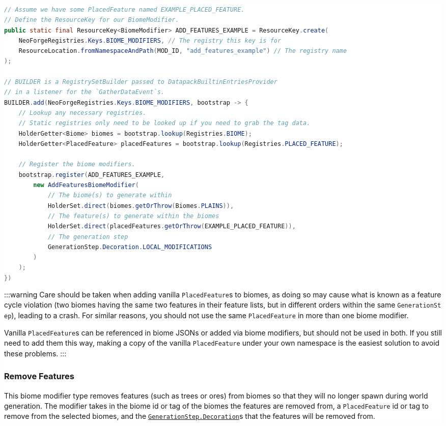 </TabItem>
<TabItem value="datagen" label="Datagen">

```java
// Assume we have some PlacedFeature named EXAMPLE_PLACED_FEATURE.
// Define the ResourceKey for our BiomeModifier.
public static final ResourceKey<BiomeModifier> ADD_FEATURES_EXAMPLE = ResourceKey.create(
    NeoForgeRegistries.Keys.BIOME_MODIFIERS, // The registry this key is for
    ResourceLocation.fromNamespaceAndPath(MOD_ID, "add_features_example") // The registry name
);

// BUILDER is a RegistrySetBuilder passed to DatapackBuiltinEntriesProvider
// in a listener for the `GatherDataEvent`s.
BUILDER.add(NeoForgeRegistries.Keys.BIOME_MODIFIERS, bootstrap -> {
    // Lookup any necessary registries.
    // Static registries only need to be looked up if you need to grab the tag data.
    HolderGetter<Biome> biomes = bootstrap.lookup(Registries.BIOME);
    HolderGetter<PlacedFeature> placedFeatures = bootstrap.lookup(Registries.PLACED_FEATURE);

    // Register the biome modifiers.
    bootstrap.register(ADD_FEATURES_EXAMPLE,
        new AddFeaturesBiomeModifier(
            // The biome(s) to generate within
            HolderSet.direct(biomes.getOrThrow(Biomes.PLAINS)),
            // The feature(s) to generate within the biomes
            HolderSet.direct(placedFeatures.getOrThrow(EXAMPLE_PLACED_FEATURE)),
            // The generation step
            GenerationStep.Decoration.LOCAL_MODIFICATIONS
        )
    );
})
```

</TabItem>
</Tabs>


:::warning
Care should be taken when adding vanilla `PlacedFeature`s to biomes, as doing so may cause what is known as a feature cycle violation (two biomes having the same two features in their feature lists, but in different orders within the same `GenerationStep`), leading to a crash. For similar reasons, you should not use the same `PlacedFeature` in more than one biome modifier.

Vanilla `PlacedFeature`s can be referenced in biome JSONs or added via biome modifiers, but should not be used in both. If you still need to add them this way, making a copy of the vanilla `PlacedFeature` under your own namespace is the easiest solution to avoid these problems.
:::

### Remove Features

This biome modifier type removes features (such as trees or ores) from biomes so that they will no longer spawn during world generation. The modifier takes in the biome id or tag of the biomes the features are removed from, a `PlacedFeature` id or tag to remove from the selected biomes, and the [`GenerationStep.Decoration`](#Available-Values-for-Decoration-Steps)s that the features will be removed from.
